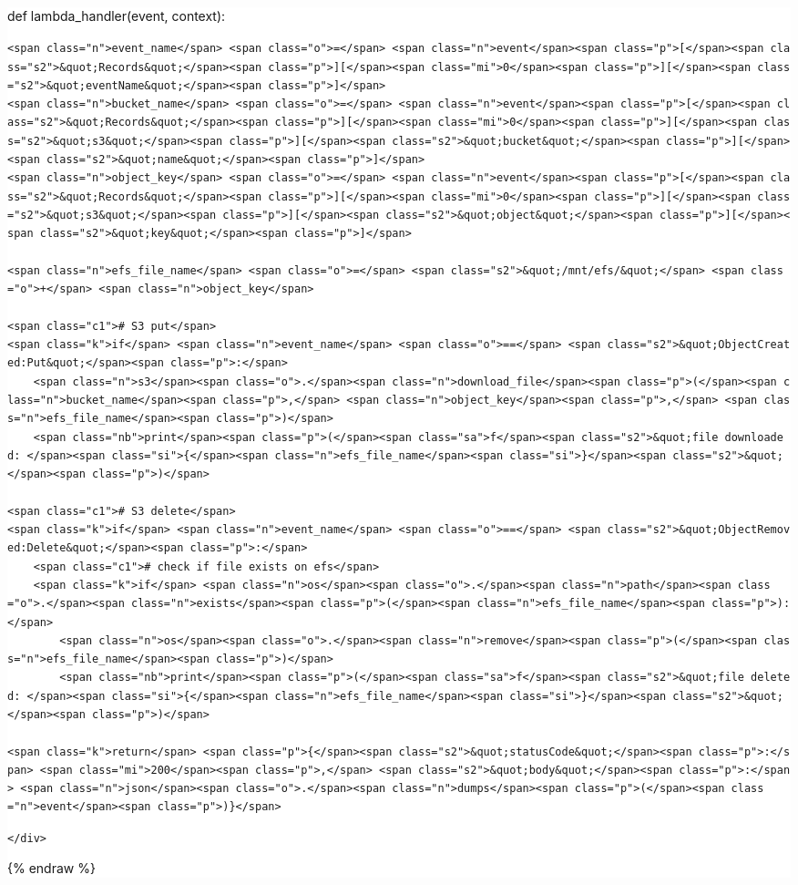 <span class="k">def</span> <span class="nf">lambda_handler</span><span class="p">(</span><span class="n">event</span><span class="p">,</span> <span class="n">context</span><span class="p">):</span>

    <span class="n">event_name</span> <span class="o">=</span> <span class="n">event</span><span class="p">[</span><span class="s2">&quot;Records&quot;</span><span class="p">][</span><span class="mi">0</span><span class="p">][</span><span class="s2">&quot;eventName&quot;</span><span class="p">]</span>
    <span class="n">bucket_name</span> <span class="o">=</span> <span class="n">event</span><span class="p">[</span><span class="s2">&quot;Records&quot;</span><span class="p">][</span><span class="mi">0</span><span class="p">][</span><span class="s2">&quot;s3&quot;</span><span class="p">][</span><span class="s2">&quot;bucket&quot;</span><span class="p">][</span><span class="s2">&quot;name&quot;</span><span class="p">]</span>
    <span class="n">object_key</span> <span class="o">=</span> <span class="n">event</span><span class="p">[</span><span class="s2">&quot;Records&quot;</span><span class="p">][</span><span class="mi">0</span><span class="p">][</span><span class="s2">&quot;s3&quot;</span><span class="p">][</span><span class="s2">&quot;object&quot;</span><span class="p">][</span><span class="s2">&quot;key&quot;</span><span class="p">]</span>

    <span class="n">efs_file_name</span> <span class="o">=</span> <span class="s2">&quot;/mnt/efs/&quot;</span> <span class="o">+</span> <span class="n">object_key</span>

    <span class="c1"># S3 put</span>
    <span class="k">if</span> <span class="n">event_name</span> <span class="o">==</span> <span class="s2">&quot;ObjectCreated:Put&quot;</span><span class="p">:</span>
        <span class="n">s3</span><span class="o">.</span><span class="n">download_file</span><span class="p">(</span><span class="n">bucket_name</span><span class="p">,</span> <span class="n">object_key</span><span class="p">,</span> <span class="n">efs_file_name</span><span class="p">)</span>
        <span class="nb">print</span><span class="p">(</span><span class="sa">f</span><span class="s2">&quot;file downloaded: </span><span class="si">{</span><span class="n">efs_file_name</span><span class="si">}</span><span class="s2">&quot;</span><span class="p">)</span>

    <span class="c1"># S3 delete</span>
    <span class="k">if</span> <span class="n">event_name</span> <span class="o">==</span> <span class="s2">&quot;ObjectRemoved:Delete&quot;</span><span class="p">:</span>
        <span class="c1"># check if file exists on efs</span>
        <span class="k">if</span> <span class="n">os</span><span class="o">.</span><span class="n">path</span><span class="o">.</span><span class="n">exists</span><span class="p">(</span><span class="n">efs_file_name</span><span class="p">):</span>
            <span class="n">os</span><span class="o">.</span><span class="n">remove</span><span class="p">(</span><span class="n">efs_file_name</span><span class="p">)</span>
            <span class="nb">print</span><span class="p">(</span><span class="sa">f</span><span class="s2">&quot;file deleted: </span><span class="si">{</span><span class="n">efs_file_name</span><span class="si">}</span><span class="s2">&quot;</span><span class="p">)</span>

    <span class="k">return</span> <span class="p">{</span><span class="s2">&quot;statusCode&quot;</span><span class="p">:</span> <span class="mi">200</span><span class="p">,</span> <span class="s2">&quot;body&quot;</span><span class="p">:</span> <span class="n">json</span><span class="o">.</span><span class="n">dumps</span><span class="p">(</span><span class="n">event</span><span class="p">)}</span>
</pre></div>

    </div>
</div>
</div>

</div>
    {% endraw %}
